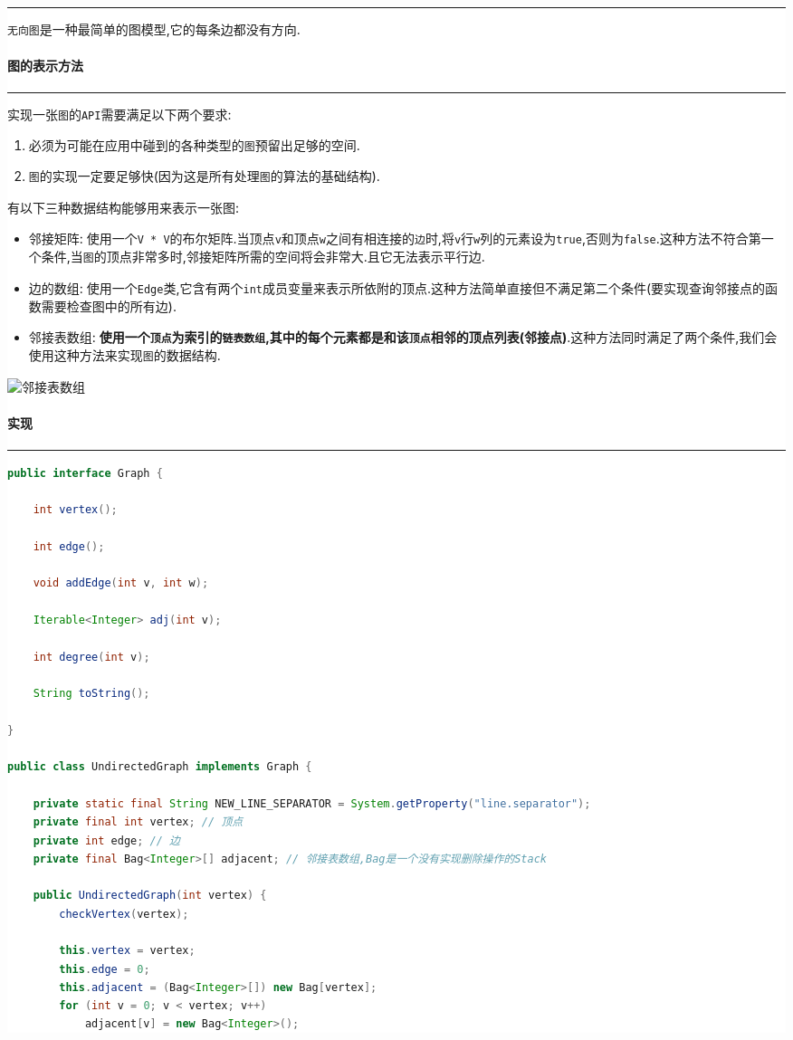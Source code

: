 
----------


`无向图`是一种最简单的图模型,它的每条边都没有方向.


#### 图的表示方法


----------


实现一张`图`的`API`需要满足以下两个要求:

 1. 必须为可能在应用中碰到的各种类型的`图`预留出足够的空间.


 2. `图`的实现一定要足够快(因为这是所有处理`图`的算法的基础结构).


有以下三种数据结构能够用来表示一张图:

 - 邻接矩阵: 使用一个`V * V`的布尔矩阵.当顶点`v`和顶点`w`之间有相连接的`边`时,将`v`行`w`列的元素设为`true`,否则为`false`.这种方法不符合第一个条件,当`图`的顶点非常多时,邻接矩阵所需的空间将会非常大.且它无法表示平行边.


 - 边的数组: 使用一个`Edge`类,它含有两个`int`成员变量来表示所依附的顶点.这种方法简单直接但不满足第二个条件(要实现查询邻接点的函数需要检查图中的所有边).


 - 邻接表数组: **使用一个`顶点`为索引的`链表数组`,其中的每个元素都是和该`顶点`相邻的顶点列表(邻接点)**.这种方法同时满足了两个条件,我们会使用这种方法来实现`图`的数据结构.


![邻接表数组](http://algs4.cs.princeton.edu/41graph/images/adjacency-lists.png)


#### 实现


----------


```java
public interface Graph {

    int vertex();

    int edge();

    void addEdge(int v, int w);

    Iterable<Integer> adj(int v);

    int degree(int v);

    String toString();

}

public class UndirectedGraph implements Graph {

    private static final String NEW_LINE_SEPARATOR = System.getProperty("line.separator");
    private final int vertex; // 顶点
    private int edge; // 边
    private final Bag<Integer>[] adjacent; // 邻接表数组,Bag是一个没有实现删除操作的Stack

    public UndirectedGraph(int vertex) {
        checkVertex(vertex);

        this.vertex = vertex;
        this.edge = 0;
        this.adjacent = (Bag<Integer>[]) new Bag[vertex];
        for (int v = 0; v < vertex; v++)
            adjacent[v] = new Bag<Integer>();
```

[1]: https://en.wikipedia.org/wiki/Graph_(discrete_mathematics)
[2]: https://en.wikipedia.org/wiki/Bipartite_graph
[3]: http://algs4.cs.princeton.edu/41graph/
[4]: https://github.com/SylvanasSun/algs4-study/tree/master/src/main/java/chapter4_graphs/C4_1_UndirectedGraphs
[5]: https://github.com/SylvanasSun
[6]: https://sylvanassun.github.io/2017/07/18/2017-07-18-Graph_UndirectedGraph/
[7]: https://sylvanassun.github.io/2017/07/23/2017-07-23-Graph_DirectedGraphs/
[8]: https://sylvanassun.github.io/2017/07/25/2017-07-25-Graph_WeightedUndirectedGraph/
[9]: https://sylvanassun.github.io/2017/07/27/2017-07-27-Graph_WeightedDigraph